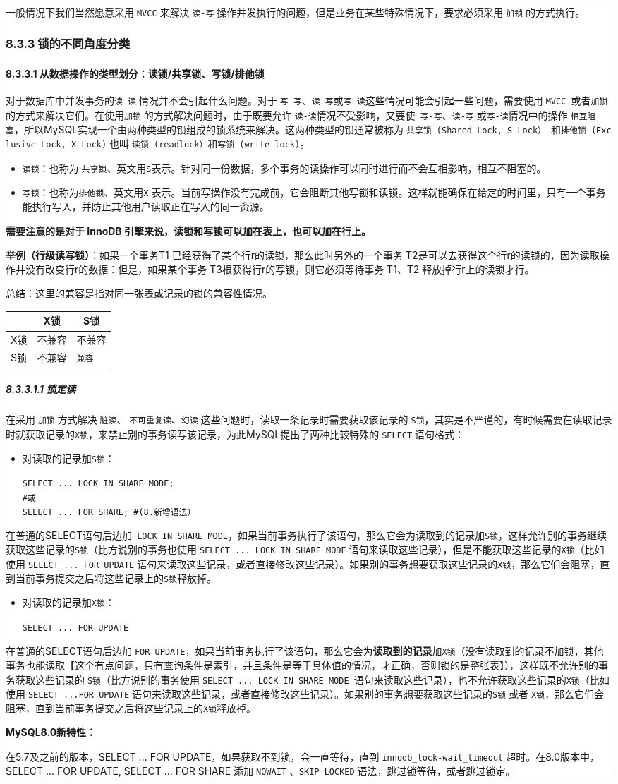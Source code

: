 一般情况下我们当然愿意采用 `MVCC` 来解决 `读-写` 操作并发执行的问题，但是业务在某些特殊情况下，要求必须采用 `加锁` 的方式执行。

### 8.3.3 锁的不同角度分类

#### 8.3.3.1 从数据操作的类型划分：读锁/共享锁、写锁/排他锁

对于数据库中并发事务的`读-读` 情况并不会引起什么问题。对于 `写-写`、`读-写`或`写-读`这些情况可能会引起一些问题，需要使用 `MVCC `或者` 加锁 `的方式来解决它们。在使用`加锁` 的方式解决问题时，由于既要允许 `读-读`情况不受影响，又要使` 写-写`、`读-写` 或`写-读`情况中的操作 `相互阻塞`，所以MySQL实现一个由两种类型的锁组成的锁系统来解决。这两种类型的锁通常被称为 `共享锁 (Shared Lock, S Lock） `和`排他锁 (Exclusive Lock, X Lock)` 也叫 `读锁 (readlock）`和`写锁 (write lock)`。

- `读锁`：也称为 `共享锁`、英文用`S`表示。针对同一份数据，多个事务的读操作可以同时进行而不会互相影响，相互不阻塞的。

- `写锁`：也称为`排他锁`、英文用`X` 表示。当前写操作没有完成前，它会阻断其他写锁和读锁。这样就能确保在给定的时间里，只有一个事务能执行写入，并防止其他用户读取正在写入的同一资源。

**需要注意的是对于 InnoDB 引擎来说，读锁和写锁可以加在表上，也可以加在行上。**

**举例（行级读写锁）**：如果一个事务T1 已经获得了某个行r的读锁，那么此时另外的一个事务 T2是可以去获得这个行r的读锁的，因为读取操作井没有改变行r的数据：但是，如果某个事务 T3根获得行r的写锁，则它必须等待事务 T1、T2 释放掉行r上的读锁才行。

总结：这里的兼容是指对同一张表或记录的锁的兼容性情况。

|      | X锁    | S锁    |
| ---- | ------ | ------ |
| X锁  | 不兼容 | 不兼容 |
| S锁  | 不兼容 | `兼容` |

##### 8.3.3.1.1 锁定读

在采用 `加锁` 方式解决 `脏读`、 `不可重复读`、`幻读` 这些问题时，读取一条记录时需要获取该记录的 `S锁`，其实是不严谨的，有时候需要在读取记录时就获取记录的`X锁`，来禁止别的事务读写该记录，为此MySQL提出了两种比较特殊的 `SELECT` 语句格式：

- 对读取的记录加`S锁`：

  ```mysql
  SELECT ... LOCK IN SHARE MODE;
  #或
  SELECT ... FOR SHARE; #(8.新增语法）
  ```

在普通的SELECT语句后边加` LOCK IN SHARE MODE`，如果当前事务执行了该语句，那么它会为读取到的记录加`S锁`，这样允许别的事务继续获取这些记录的`S锁`（比方说别的事务也使用 `SELECT ... LOCK IN SHARE MODE` 语句来读取这些记录），但是不能获取这些记录的`X锁`（比如使用 `SELECT ... FOR UPDATE` 语句来读取这些记录，或者直接修改这些记录）。如果别的事务想要获取这些记录的`X锁`，那么它们会阻塞，直到当前事务提交之后将这些记录上的`S锁`释放掉。

- 对读取的记录加`X锁`：

  ```mysql
  SELECT ... FOR UPDATE
  ```

在普通的SELECT语句后边加 `FOR UPDATE`，如果当前事务执行了该语句，那么它会为**读取到的记录**加`X锁`（没有读取到的记录不加锁，其他事务也能读取【这个有点问题，只有查询条件是索引，并且条件是等于具体值的情况，才正确，否则锁的是整张表】），这样既不允许别的事务获取这些记录的 `S锁`（比方说别的事务使用 `SELECT ... LOCK IN SHARE MODE `语句来读取这些记录），也不允许获取这些记录的`X锁`（比如使用 `SELECT ...FOR UPDATE` 语句来读取这些记录，或者直接修改这些记录）。如果别的事务想要获取这些记录的`S锁` 或者 `X锁`，那么它们会阻塞，直到当前事务提交之后将这些记录上的`X锁`释放掉。

**MySQL8.0新特性：**

在5.7及之前的版本，SELECT ... FOR UPDATE，如果获取不到锁，会一直等待，直到 `innodb_lock-wait_timeout` 超时。在8.0版本中，SELECT ... FOR UPDATE, SELECT ... FOR SHARE 添加 `NOWAIT` 、`SKIP LOCKED` 语法，跳过锁等待，或者跳过锁定。
